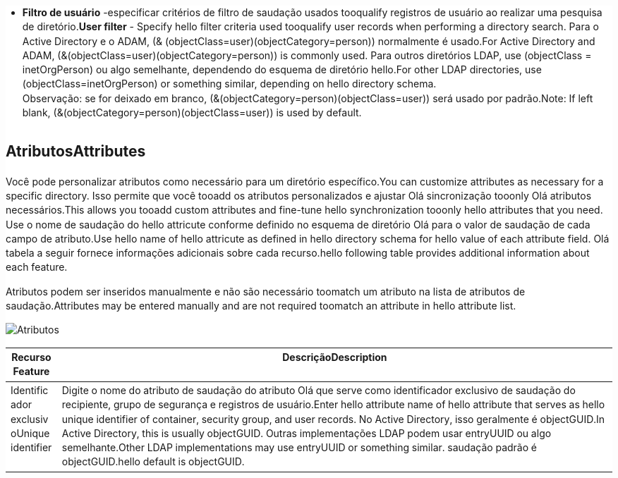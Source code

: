 * <span data-ttu-id="01ccd-194">**Filtro de usuário** -especificar critérios de filtro de saudação usados tooqualify registros de usuário ao realizar uma pesquisa de diretório.</span><span class="sxs-lookup"><span data-stu-id="01ccd-194">**User filter** - Specify hello filter criteria used tooqualify user records when performing a directory search.</span></span>  <span data-ttu-id="01ccd-195">Para o Active Directory e o ADAM, (& (objectClass=user)(objectCategory=person)) normalmente é usado.</span><span class="sxs-lookup"><span data-stu-id="01ccd-195">For Active Directory and ADAM, (&(objectClass=user)(objectCategory=person)) is commonly used.</span></span>  <span data-ttu-id="01ccd-196">Para outros diretórios LDAP, use (objectClass = inetOrgPerson) ou algo semelhante, dependendo do esquema de diretório hello.</span><span class="sxs-lookup"><span data-stu-id="01ccd-196">For other LDAP directories, use (objectClass=inetOrgPerson) or something similar, depending on hello directory schema.</span></span> <br><span data-ttu-id="01ccd-197">Observação: se for deixado em branco, (&(objectCategory=person)(objectClass=user)) será usado por padrão.</span><span class="sxs-lookup"><span data-stu-id="01ccd-197">Note:  If left blank, (&(objectCategory=person)(objectClass=user)) is used by default.</span></span>

## <a name="attributes"></a><span data-ttu-id="01ccd-198">Atributos</span><span class="sxs-lookup"><span data-stu-id="01ccd-198">Attributes</span></span>
<span data-ttu-id="01ccd-199">Você pode personalizar atributos como necessário para um diretório específico.</span><span class="sxs-lookup"><span data-stu-id="01ccd-199">You can customize attributes as necessary for a specific directory.</span></span>  <span data-ttu-id="01ccd-200">Isso permite que você tooadd os atributos personalizados e ajustar Olá sincronização tooonly Olá atributos necessários.</span><span class="sxs-lookup"><span data-stu-id="01ccd-200">This allows you tooadd custom attributes and fine-tune hello synchronization tooonly hello attributes that you need.</span></span> <span data-ttu-id="01ccd-201">Use o nome de saudação do hello attricute conforme definido no esquema de diretório Olá para o valor de saudação de cada campo de atributo.</span><span class="sxs-lookup"><span data-stu-id="01ccd-201">Use hello name of hello attricute as defined in hello directory schema for hello value of each attribute field.</span></span> <span data-ttu-id="01ccd-202">Olá tabela a seguir fornece informações adicionais sobre cada recurso.</span><span class="sxs-lookup"><span data-stu-id="01ccd-202">hello following table provides additional information about each feature.</span></span>

<span data-ttu-id="01ccd-203">Atributos podem ser inseridos manualmente e não são necessário toomatch um atributo na lista de atributos de saudação.</span><span class="sxs-lookup"><span data-stu-id="01ccd-203">Attributes may be entered manually and are not required toomatch an attribute in hello attribute list.</span></span>

![Atributos](./media/multi-factor-authentication-get-started-server-dirint/dirint3.png)

| <span data-ttu-id="01ccd-205">Recurso</span><span class="sxs-lookup"><span data-stu-id="01ccd-205">Feature</span></span> | <span data-ttu-id="01ccd-206">Descrição</span><span class="sxs-lookup"><span data-stu-id="01ccd-206">Description</span></span> |
| --- | --- |
| <span data-ttu-id="01ccd-207">Identificador exclusivo</span><span class="sxs-lookup"><span data-stu-id="01ccd-207">Unique identifier</span></span> |<span data-ttu-id="01ccd-208">Digite o nome do atributo de saudação do atributo Olá que serve como identificador exclusivo de saudação do recipiente, grupo de segurança e registros de usuário.</span><span class="sxs-lookup"><span data-stu-id="01ccd-208">Enter hello attribute name of hello attribute that serves as hello unique identifier of container, security group, and user records.</span></span>  <span data-ttu-id="01ccd-209">No Active Directory, isso geralmente é objectGUID.</span><span class="sxs-lookup"><span data-stu-id="01ccd-209">In Active Directory, this is usually objectGUID.</span></span> <span data-ttu-id="01ccd-210">Outras implementações LDAP podem usar entryUUID ou algo semelhante.</span><span class="sxs-lookup"><span data-stu-id="01ccd-210">Other LDAP implementations may use entryUUID or something similar.</span></span>  <span data-ttu-id="01ccd-211">saudação padrão é objectGUID.</span><span class="sxs-lookup"><span data-stu-id="01ccd-211">hello default is objectGUID.</span></span> |